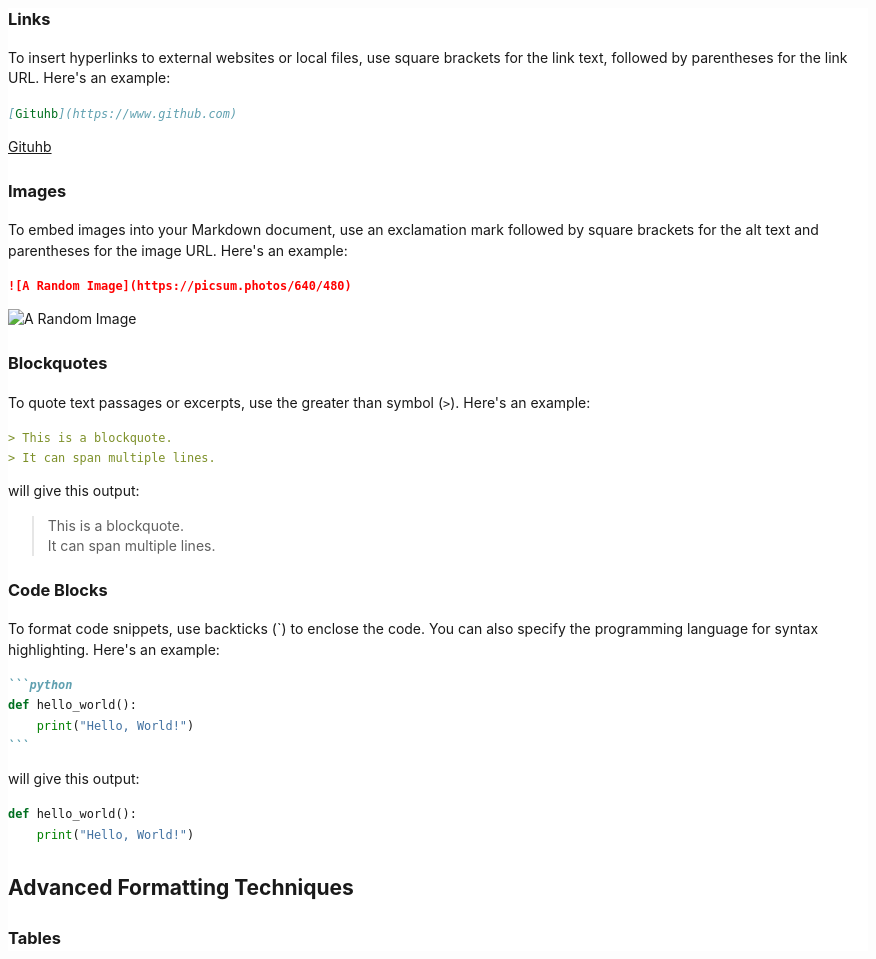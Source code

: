 ### Links

To insert hyperlinks to external websites or local files, use square brackets for the link text, followed by parentheses for the link URL. Here's an example:

```markdown
[Gituhb](https://www.github.com)
```

[Gituhb](https://www.github.com)

### Images

To embed images into your Markdown document, use an exclamation mark followed by square brackets for the alt text and parentheses for the image URL. Here's an example:

```markdown
![A Random Image](https://picsum.photos/640/480)
```

![A Random Image](https://picsum.photos/640/480)

### Blockquotes

To quote text passages or excerpts, use the greater than symbol (`>`). Here's an example:

```markdown
> This is a blockquote.  
> It can span multiple lines.
```

will give this output:

> This is a blockquote.  
> It can span multiple lines.

### Code Blocks

To format code snippets, use backticks (\`) to enclose the code. You can also specify the programming language for syntax highlighting. Here's an example:

````markdown
```python
def hello_world():
    print("Hello, World!")
```
````

will give this output:

```python
def hello_world():
    print("Hello, World!")
```

## Advanced Formatting Techniques

### Tables
